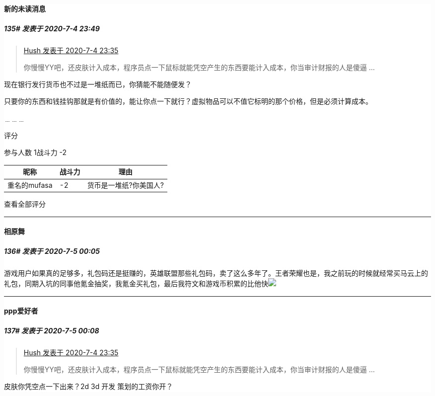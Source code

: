 ####  新的未读消息  
##### 135#       发表于 2020-7-4 23:49



<blockquote><a href="httphttps://bbs.saraba1st.com/2b/forum.php?mod=redirect&amp;goto=findpost&amp;pid=48070635&amp;ptid=1945860" target="_blank">Hush 发表于 2020-7-4 23:35</a>

你慢慢YY吧，还皮肤计入成本，程序员点一下鼠标就能凭空产生的东西要能计入成本，你当审计财报的人是傻逼 ...</blockquote>
现在银行发行货币也不过是一堆纸而已，你猜能不能随便发？


只要你的东西和钱挂钩那就是有价值的，能让你点一下就行？虚拟物品可以不值它标明的那个价格，但是必须计算成本。



﹍﹍﹍

评分





 参与人数 1战斗力 -2

|昵称|战斗力|理由|
|----|---|---|
| 重名的mufasa|-2|货币是一堆纸?你美国人?|



查看全部评分






*****

####  相原舞  
##### 136#       发表于 2020-7-5 00:05




游戏用户如果真的足够多，礼包码还是挺赚的，英雄联盟那些礼包码，卖了这么多年了。王者荣耀也是，我之前玩的时候就经常买马云上的礼包，同期入坑的同事他氪金抽奖，我氪金买礼包，最后我符文和游戏币积累的比他快<img src="https://static.saraba1st.com/image/smiley/face2017/039.png" referrerpolicy="no-referrer">







*****

####  ppp爱好者  
##### 137#       发表于 2020-7-5 00:08



<blockquote><a href="httphttps://bbs.saraba1st.com/2b/forum.php?mod=redirect&amp;goto=findpost&amp;pid=48070635&amp;ptid=1945860" target="_blank">Hush 发表于 2020-7-4 23:35</a>

你慢慢YY吧，还皮肤计入成本，程序员点一下鼠标就能凭空产生的东西要能计入成本，你当审计财报的人是傻逼 ...</blockquote>
皮肤你凭空点一下出来？2d 3d 开发 策划的工资你开？
